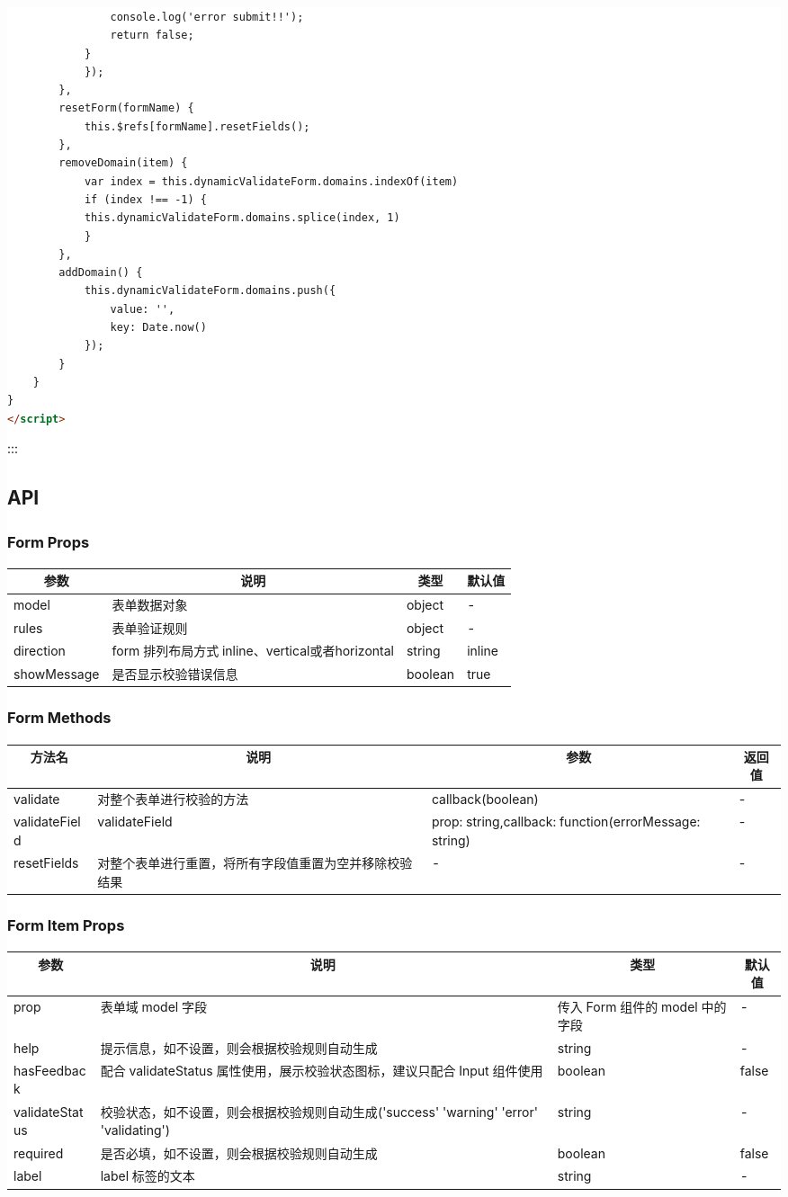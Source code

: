 ```html
                console.log('error submit!!');
                return false;
            }
            });
        },
        resetForm(formName) {
            this.$refs[formName].resetFields();
        },
        removeDomain(item) {
            var index = this.dynamicValidateForm.domains.indexOf(item)
            if (index !== -1) {
            this.dynamicValidateForm.domains.splice(index, 1)
            }
        },
        addDomain() {
            this.dynamicValidateForm.domains.push({
                value: '',
                key: Date.now()
            });
        }
    }
}
</script>
```

:::

## API
### Form Props
| 参数        | 说明           | 类型               | 默认值       |
|------------|----------------|-------------------|-------------|
| model  | 表单数据对象 | object | - |
| rules | 表单验证规则 | object | - |
| direction | form 排列布局方式 inline、vertical或者horizontal | string | inline |
| showMessage | 是否显示校验错误信息 | boolean | true |

### Form Methods
| 方法名        | 说明           | 参数               | 返回值       |
|------------|----------------|-------------------|-------------|
| validate  | 对整个表单进行校验的方法 | callback(boolean) | - |
| validateField | validateField | prop: string,callback: function(errorMessage: string) | - |
| resetFields | 对整个表单进行重置，将所有字段值重置为空并移除校验结果 | - | - |

### Form Item Props
| 参数        | 说明           | 类型               | 默认值       |
|------------|----------------|-------------------|-------------|
| prop  | 表单域 model 字段 | 传入 Form 组件的 model 中的字段 | - |
| help | 提示信息，如不设置，则会根据校验规则自动生成 | string | - |
| hasFeedback | 配合 validateStatus 属性使用，展示校验状态图标，建议只配合 Input 组件使用 | boolean | false |
| validateStatus  | 校验状态，如不设置，则会根据校验规则自动生成('success' 'warning' 'error' 'validating') | string | - |
| required  | 是否必填，如不设置，则会根据校验规则自动生成 | boolean | false |
| label  | label 标签的文本 | string | - |